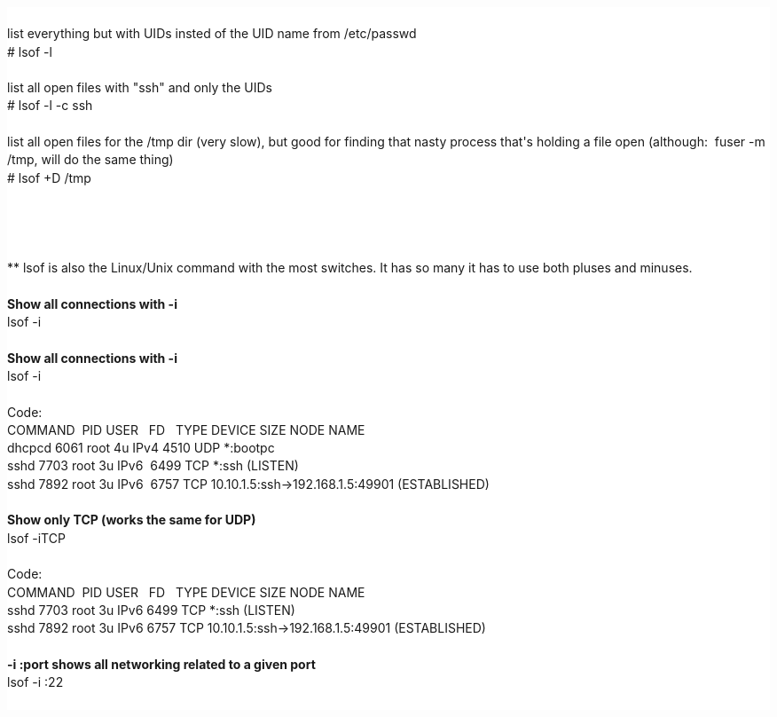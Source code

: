 <br />
list everything but with UIDs insted of the UID name from /etc/passwd<br />
# lsof -l<br />
<br />
list all open files with &quot;ssh&quot; and only the UIDs<br />
# lsof -l -c ssh<br />
<br />
list
all open files for the /tmp dir (very slow), but good for finding that
nasty process that's holding a file open (although:  fuser -m /tmp,
will do the same thing)<br />
# lsof +D /tmp <br />
</div>
<div class="post">
 
</div>
<div class="post">
 
</div>
<div class="post">
 
</div>
<div class="post">
 
</div>
<div class="post">
** lsof is also the Linux/Unix command with the most switches. It has so many it has to use both pluses and minuses.<br />
<br />
<strong>Show all connections with -i</strong><br />
lsof -i <br />
<strong><br />
Show all connections with -i</strong><br />
lsof -i<br />
<br />
<div class="codeheader">
Code:
</div>
<div class="code">
COMMAND  PID USER   FD   TYPE DEVICE SIZE NODE NAME<br />
dhcpcd 6061 root 4u IPv4 4510 UDP *:bootpc<br />
sshd 7703 root 3u IPv6  6499 TCP *:ssh (LISTEN)<br />
sshd 7892 root 3u IPv6  6757 TCP 10.10.1.5:ssh-&gt;192.168.1.5:49901 (ESTABLISHED)
</div>
<br />
<strong>Show only TCP (works the same for UDP)</strong><br />
lsof -iTCP<br />
<br />
<div class="codeheader">
Code:
</div>
<div class="code">
COMMAND  PID USER   FD   TYPE DEVICE SIZE NODE NAME<br />
sshd 7703 root 3u IPv6 6499 TCP *:ssh (LISTEN)<br />
sshd 7892 root 3u IPv6 6757 TCP 10.10.1.5:ssh-&gt;192.168.1.5:49901 (ESTABLISHED)
</div>
<br />
<strong>-i :port shows all networking related to a given port</strong><br />
lsof -i :22<br />
<br />
<div class="codeheader">